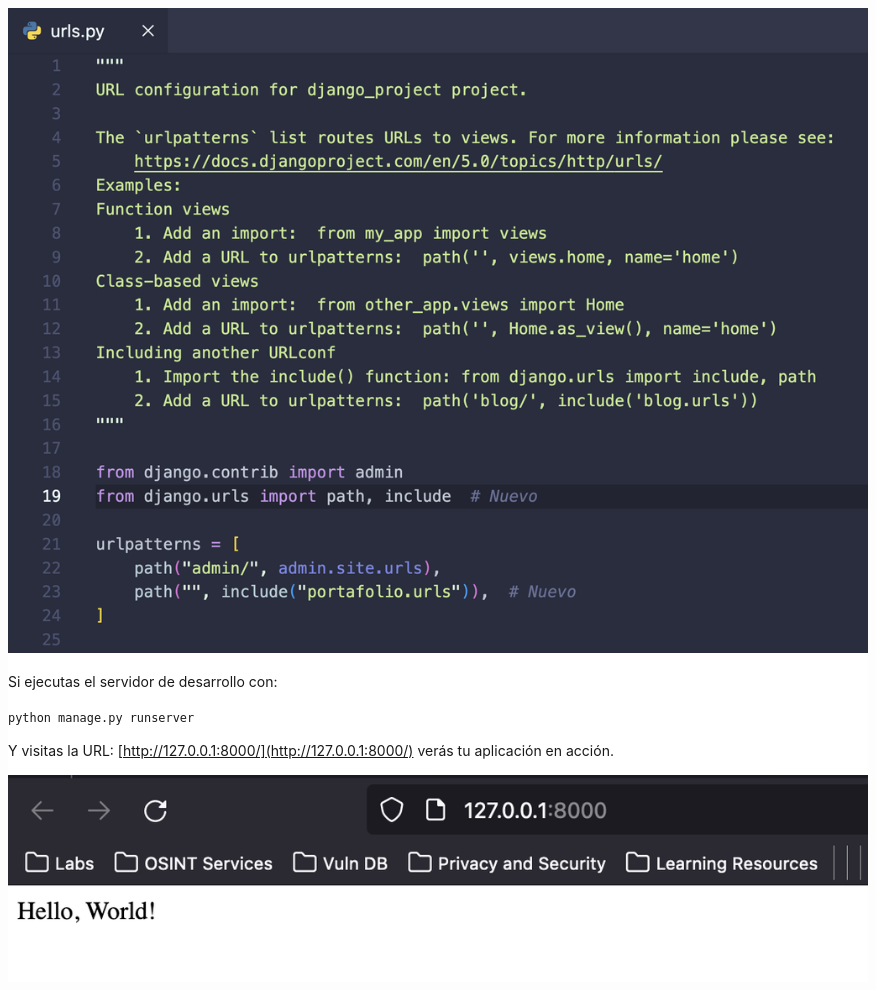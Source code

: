 ![IMG-23](../assets/gd_23.png)

Si ejecutas el servidor de desarrollo con:

```BASH
python manage.py runserver
```

Y visitas la URL: [http://127.0.0.1:8000/](http://127.0.0.1:8000/) verás tu aplicación en acción. 

![IMG-24](../assets/gd_24.png)
